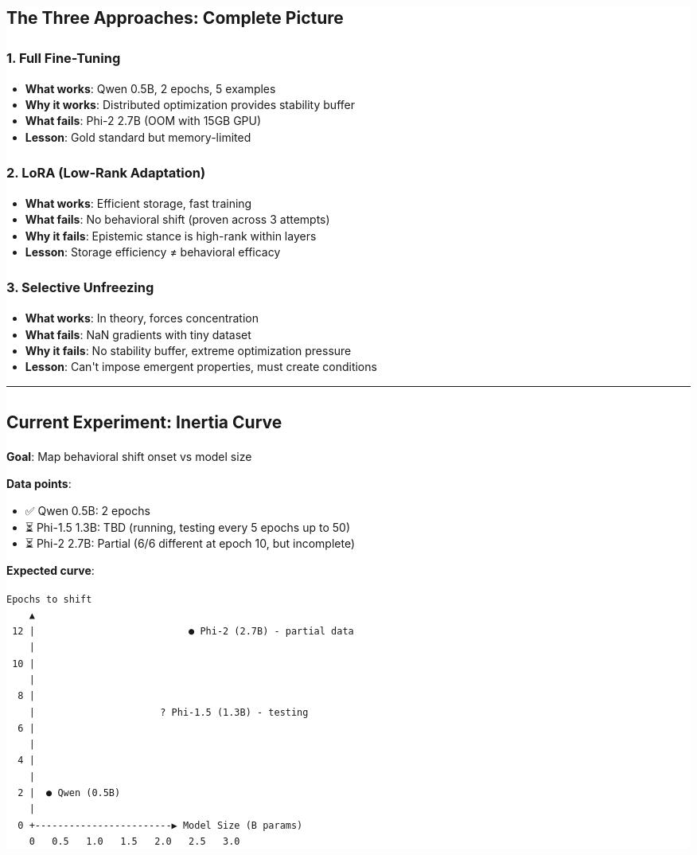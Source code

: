 
## The Three Approaches: Complete Picture

### 1. Full Fine-Tuning
- **What works**: Qwen 0.5B, 2 epochs, 5 examples
- **Why it works**: Distributed optimization provides stability buffer
- **What fails**: Phi-2 2.7B (OOM with 15GB GPU)
- **Lesson**: Gold standard but memory-limited

### 2. LoRA (Low-Rank Adaptation)
- **What works**: Efficient storage, fast training
- **What fails**: No behavioral shift (proven across 3 attempts)
- **Why it fails**: Epistemic stance is high-rank within layers
- **Lesson**: Storage efficiency ≠ behavioral efficacy

### 3. Selective Unfreezing
- **What works**: In theory, forces concentration
- **What fails**: NaN gradients with tiny dataset
- **Why it fails**: No stability buffer, extreme optimization pressure
- **Lesson**: Can't impose emergent properties, must create conditions

---

## Current Experiment: Inertia Curve

**Goal**: Map behavioral shift onset vs model size

**Data points**:
- ✅ Qwen 0.5B: 2 epochs
- ⏳ Phi-1.5 1.3B: TBD (running, testing every 5 epochs up to 50)
- ⏳ Phi-2 2.7B: Partial (6/6 different at epoch 10, but incomplete)

**Expected curve**:
```
Epochs to shift
    ▲
 12 |                           ● Phi-2 (2.7B) - partial data
    |
 10 |
    |
  8 |
    |                      ? Phi-1.5 (1.3B) - testing
  6 |
    |
  4 |
    |
  2 |  ● Qwen (0.5B)
    |
  0 +------------------------▶ Model Size (B params)
    0   0.5   1.0   1.5   2.0   2.5   3.0
```

